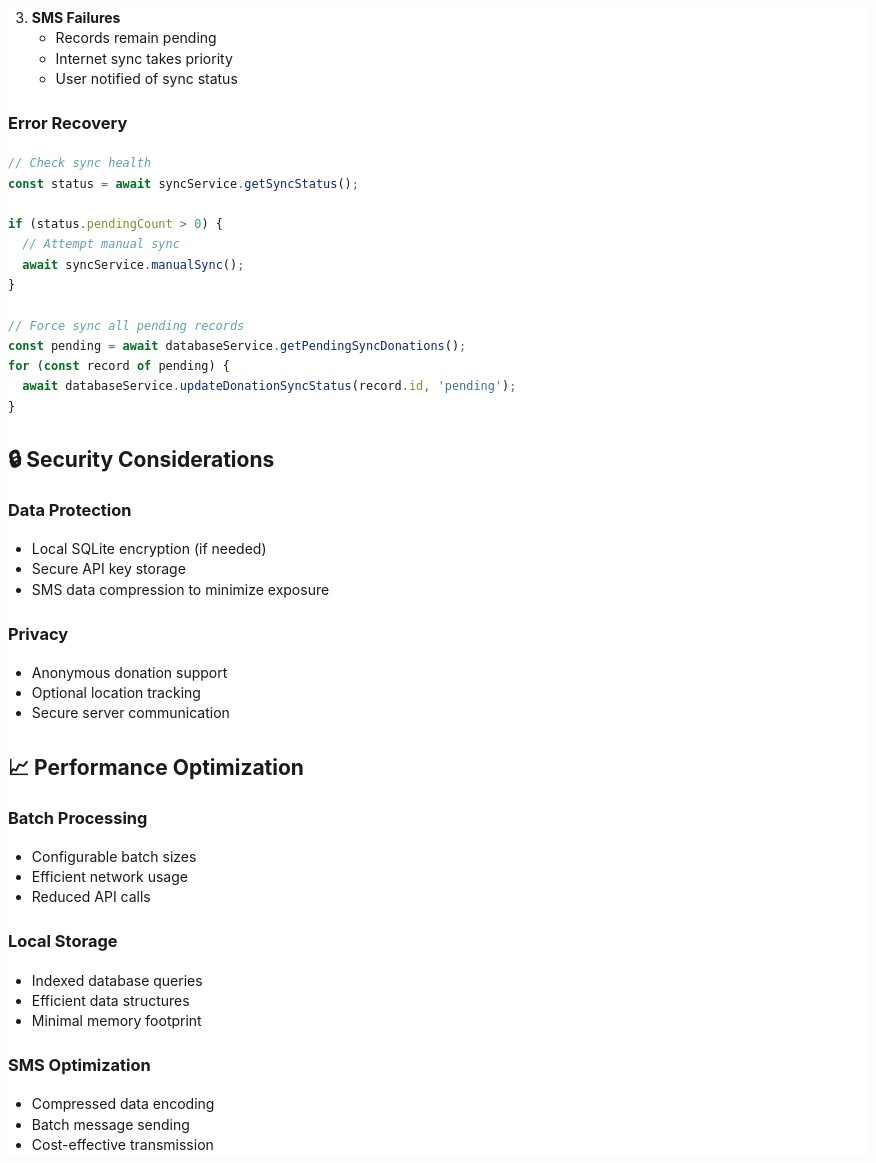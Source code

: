3. **SMS Failures**
   - Records remain pending
   - Internet sync takes priority
   - User notified of sync status

### Error Recovery

```typescript
// Check sync health
const status = await syncService.getSyncStatus();

if (status.pendingCount > 0) {
  // Attempt manual sync
  await syncService.manualSync();
}

// Force sync all pending records
const pending = await databaseService.getPendingSyncDonations();
for (const record of pending) {
  await databaseService.updateDonationSyncStatus(record.id, 'pending');
}
```

## 🔒 Security Considerations

### Data Protection
- Local SQLite encryption (if needed)
- Secure API key storage
- SMS data compression to minimize exposure

### Privacy
- Anonymous donation support
- Optional location tracking
- Secure server communication

## 📈 Performance Optimization

### Batch Processing
- Configurable batch sizes
- Efficient network usage
- Reduced API calls

### Local Storage
- Indexed database queries
- Efficient data structures
- Minimal memory footprint

### SMS Optimization
- Compressed data encoding
- Batch message sending
- Cost-effective transmission

